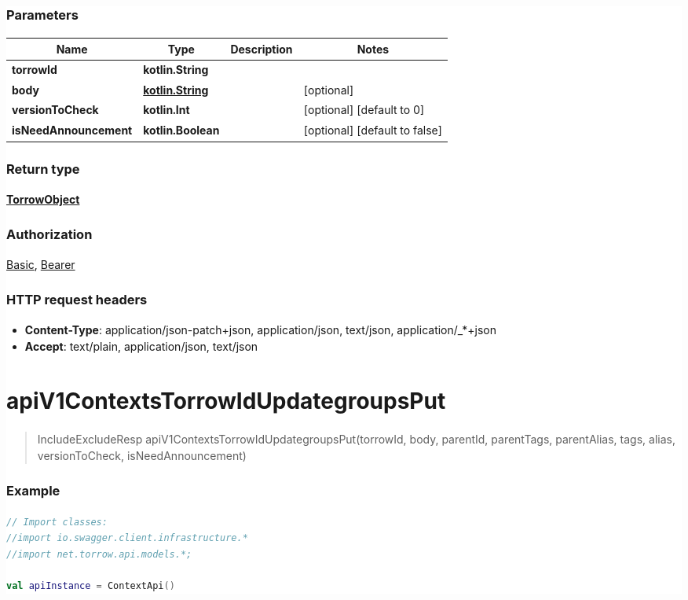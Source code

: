 ### Parameters

Name | Type | Description  | Notes
------------- | ------------- | ------------- | -------------
 **torrowId** | **kotlin.String**|  |
 **body** | [**kotlin.String**](kotlin.String.md)|  | [optional]
 **versionToCheck** | **kotlin.Int**|  | [optional] [default to 0]
 **isNeedAnnouncement** | **kotlin.Boolean**|  | [optional] [default to false]

### Return type

[**TorrowObject**](TorrowObject.md)

### Authorization

[Basic](../README.md#Basic), [Bearer](../README.md#Bearer)

### HTTP request headers

 - **Content-Type**: application/json-patch+json, application/json, text/json, application/_*+json
 - **Accept**: text/plain, application/json, text/json

<a name="apiV1ContextsTorrowIdUpdategroupsPut"></a>
# **apiV1ContextsTorrowIdUpdategroupsPut**
> IncludeExcludeResp apiV1ContextsTorrowIdUpdategroupsPut(torrowId, body, parentId, parentTags, parentAlias, tags, alias, versionToCheck, isNeedAnnouncement)



### Example
```kotlin
// Import classes:
//import io.swagger.client.infrastructure.*
//import net.torrow.api.models.*;

val apiInstance = ContextApi()
